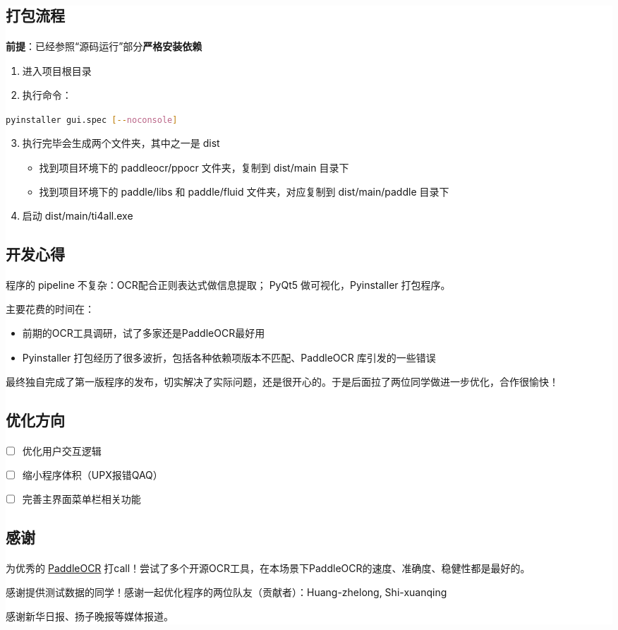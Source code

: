 ## 打包流程

**前提**：已经参照“源码运行”部分**严格安装依赖**

1. 进入项目根目录

2. 执行命令：

```bash
pyinstaller gui.spec [--noconsole]
```

3. 执行完毕会生成两个文件夹，其中之一是 dist
   - 找到项目环境下的 paddleocr/ppocr 文件夹，复制到 dist/main 目录下
   
   - 找到项目环境下的 paddle/libs 和 paddle/fluid 文件夹，对应复制到 dist/main/paddle 目录下
   
4. 启动 dist/main/ti4all.exe 

## 开发心得

程序的 pipeline 不复杂：OCR配合正则表达式做信息提取； PyQt5 做可视化，Pyinstaller 打包程序。

主要花费的时间在：

- 前期的OCR工具调研，试了多家还是PaddleOCR最好用

- Pyinstaller 打包经历了很多波折，包括各种依赖项版本不匹配、PaddleOCR 库引发的一些错误

最终独自完成了第一版程序的发布，切实解决了实际问题，还是很开心的。于是后面拉了两位同学做进一步优化，合作很愉快！

## 优化方向

- [ ] 优化用户交互逻辑

- [ ] 缩小程序体积（UPX报错QAQ）

- [ ] 完善主界面菜单栏相关功能

## 感谢

为优秀的 [PaddleOCR](https://github.com/PaddlePaddle/PaddleOCR) 打call！尝试了多个开源OCR工具，在本场景下PaddleOCR的速度、准确度、稳健性都是最好的。

感谢提供测试数据的同学！感谢一起优化程序的两位队友（贡献者）：Huang-zhelong, Shi-xuanqing

感谢新华日报、扬子晚报等媒体报道。
